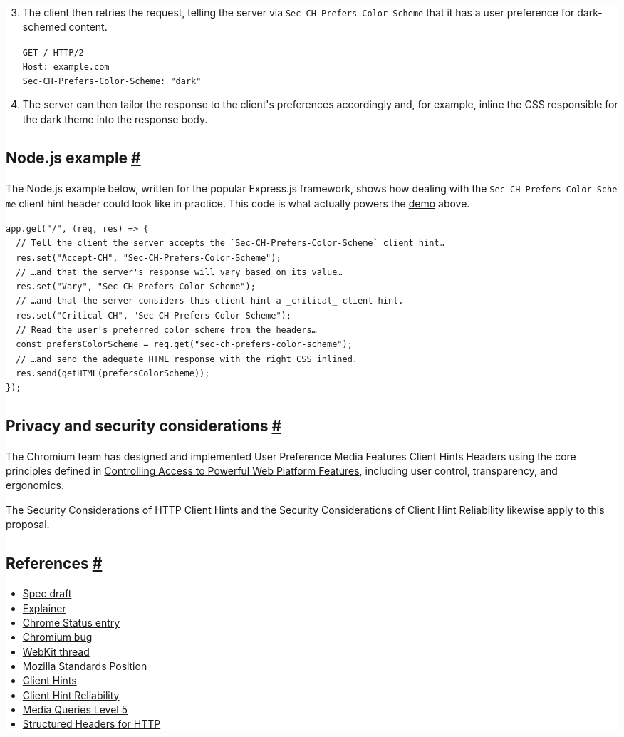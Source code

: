 3.  The client then retries the request, telling the server via `Sec-CH-Prefers-Color-Scheme` that it has a user preference for dark-schemed content.

        GET / HTTP/2
        Host: example.com
        Sec-CH-Prefers-Color-Scheme: "dark"

4.  The server can then tailor the response to the client's preferences accordingly and, for example, inline the CSS responsible for the dark theme into the response body.

## Node.js example <a href="#node.js-example" class="w-headline-link">#</a>

The Node.js example below, written for the popular Express.js framework, shows how dealing with the `Sec-CH-Prefers-Color-Scheme` client hint header could look like in practice. This code is what actually powers the [demo](#demo-of-sec-ch-prefers-color-scheme) above.

    app.get("/", (req, res) => {
      // Tell the client the server accepts the `Sec-CH-Prefers-Color-Scheme` client hint…
      res.set("Accept-CH", "Sec-CH-Prefers-Color-Scheme");
      // …and that the server's response will vary based on its value…
      res.set("Vary", "Sec-CH-Prefers-Color-Scheme");
      // …and that the server considers this client hint a _critical_ client hint.
      res.set("Critical-CH", "Sec-CH-Prefers-Color-Scheme");
      // Read the user's preferred color scheme from the headers…
      const prefersColorScheme = req.get("sec-ch-prefers-color-scheme");
      // …and send the adequate HTML response with the right CSS inlined.
      res.send(getHTML(prefersColorScheme));
    });

## Privacy and security considerations <a href="#privacy-and-security-considerations" class="w-headline-link">#</a>

The Chromium team has designed and implemented User Preference Media Features Client Hints Headers using the core principles defined in [Controlling Access to Powerful Web Platform Features](https://chromium.googlesource.com/chromium/src/+/lkgr/docs/security/permissions-for-powerful-web-platform-features.md), including user control, transparency, and ergonomics.

The [Security Considerations](https://datatracker.ietf.org/doc/html/rfc8942#section-4) of HTTP Client Hints and the [Security Considerations](https://tools.ietf.org/html/draft-davidben-http-client-hint-reliability-02#section-5) of Client Hint Reliability likewise apply to this proposal.

## References <a href="#references" class="w-headline-link">#</a>

- [Spec draft](https://wicg.github.io/user-preference-media-features-headers/)
- [Explainer](https://github.com/WICG/user-preference-media-features-headers#readme)
- [Chrome Status entry](https://chromestatus.com/feature/5642300464037888)
- [Chromium bug](https://crbug.com/1207897)
- [WebKit thread](https://lists.webkit.org/pipermail/webkit-dev/2021-May/031856.html)
- [Mozilla Standards Position](https://github.com/mozilla/standards-positions/issues/526)
- [Client Hints](https://datatracker.ietf.org/doc/html/rfc8942)
- [Client Hint Reliability](https://tools.ietf.org/html/draft-davidben-http-client-hint-reliability-02)
- [Media Queries Level 5](https://drafts.csswg.org/mediaqueries-5/#descdef-media-prefers-color-scheme)
- [Structured Headers for HTTP](https://tools.ietf.org/html/draft-ietf-httpbis-header-structure-19)
